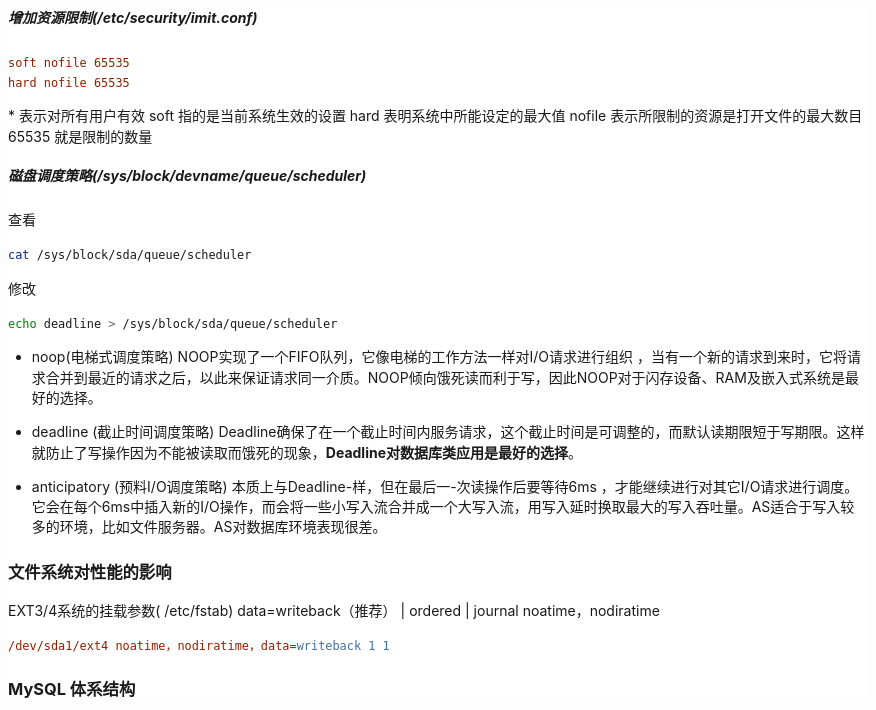 ##### 增加资源限制(/etc/security/imit.conf)

```ini
soft nofile 65535 
hard nofile 65535
```

\* 表示对所有用户有效
soft 指的是当前系统生效的设置
hard 表明系统中所能设定的最大值
nofile 表示所限制的资源是打开文件的最大数目
65535 就是限制的数量

##### 磁盘调度策略(/sys/block/devname/queue/scheduler)

查看

```sh
cat /sys/block/sda/queue/scheduler
```

修改

```sh
echo deadline > /sys/block/sda/queue/scheduler 
```

- noop(电梯式调度策略)
  NOOP实现了一个FIFO队列，它像电梯的工作方法一样对I/O请求进行组织 ，当有一个新的请求到来时，它将请求合并到最近的请求之后，以此来保证请求同一介质。NOOP倾向饿死读而利于写，因此NOOP对于闪存设备、RAM及嵌入式系统是最好的选择。

- deadline (截止时间调度策略)
  Deadline确保了在一个截止时间内服务请求，这个截止时间是可调整的，而默认读期限短于写期限。这样就防止了写操作因为不能被读取而饿死的现象，**Deadline对数据库类应用是最好的选择**。

- anticipatory (预料I/O调度策略)
  本质上与Deadline-样，但在最后一-次读操作后要等待6ms ，才能继续进行对其它I/O请求进行调度。它会在每个6ms中插入新的I/O操作，而会将一些小写入流合并成一个大写入流，用写入延时换取最大的写入吞吐量。AS适合于写入较多的环境，比如文件服务器。AS对数据库环境表现很差。

### 文件系统对性能的影响

EXT3/4系统的挂载参数( /etc/fstab)
data=writeback（推荐） | ordered | journal
noatime，nodiratime

```ini
/dev/sda1/ext4 noatime，nodiratime，data=writeback 1 1
```

### MySQL 体系结构
